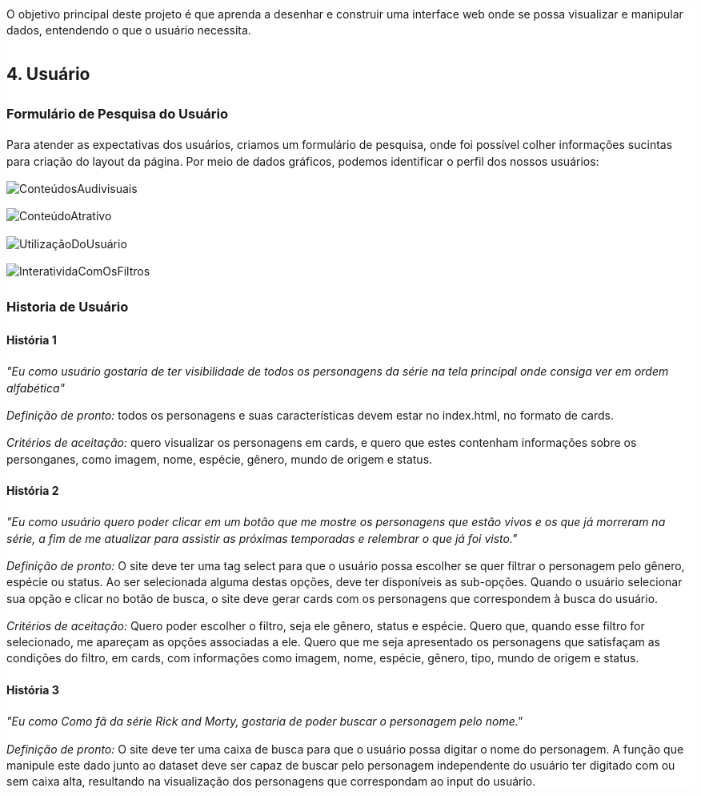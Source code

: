O objetivo principal deste projeto é que aprenda a desenhar e construir uma interface web onde se possa visualizar e manipular dados, entendendo o que o usuário necessita.

## 4. Usuário

### Formulário de Pesquisa do Usuário

Para atender as expectativas dos usuários, criamos um formulário de pesquisa, onde foi possível colher informações sucintas para criação do layout da página. Por meio de dados gráficos, podemos identificar o perfil dos nossos usuários:

![ConteúdosAudivisuais](src/Imagens/grafico1_hus.png)

![ConteúdoAtrativo](src/Imagens/grafico2_hus.png)

![UtilizaçãoDoUsuário](src/Imagens/grafico3_hus.png)

![InteratividaComOsFiltros](src/Imagens/grafico4_hus.png)


### Historia de Usuário

#### História 1
_"Eu como usuário gostaria de ter visibilidade de todos os personagens da série na tela principal onde consiga ver em ordem alfabética"_

*Definição de pronto:* todos os personagens e suas características devem estar no index.html, no formato de cards.

*Critérios de aceitação:* quero visualizar os personagens em cards, e quero que estes contenham informações sobre os personganes, como imagem, nome, espécie, gênero, mundo de origem e status.

#### História 2

_"Eu como usuário quero poder clicar em um botão que me mostre os personagens que estão vivos e os que já morreram na série, a fim de me atualizar para assistir as próximas temporadas e relembrar o que já foi visto."_

*Definição de pronto:* O site deve ter uma tag select para que o usuário possa escolher se quer filtrar o personagem pelo gênero, espécie ou status. Ao ser selecionada alguma destas opções, deve ter disponíveis as sub-opções. Quando o usuário selecionar sua opção e clicar no botão de busca, o site deve gerar cards com os personagens que correspondem à busca do usuário.

*Critérios de aceitação:* Quero poder escolher o filtro, seja ele gênero, status e espécie. Quero que, quando esse filtro for selecionado, me apareçam as opções associadas a ele. Quero que me seja apresentado os personagens que satisfaçam as condições do filtro, em cards, com informações como imagem, nome, espécie, gênero, tipo, mundo de origem e status.

#### História 3

_"Eu como Como fã da série Rick and Morty, gostaria de poder buscar o personagem pelo nome."_

*Definição de pronto:* O site deve ter uma caixa de busca para que o usuário possa digitar o nome do personagem. A função que manipule este dado junto ao dataset deve ser capaz de buscar pelo personagem independente do usuário ter digitado com ou sem caixa alta, resultando na visualização dos personagens que correspondam ao input do usuário.
